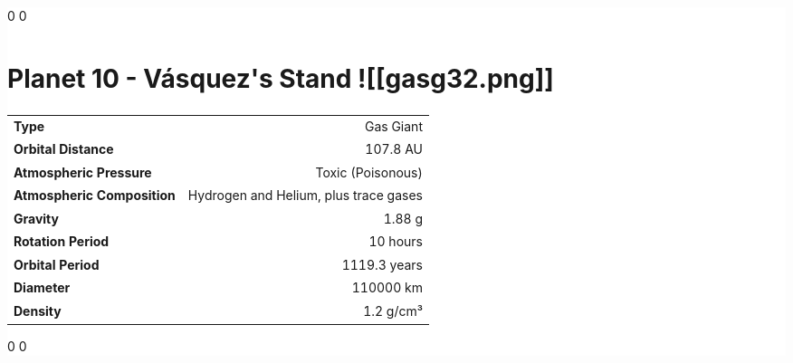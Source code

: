 

0
0



# Planet 10 - Vásquez's Stand ![[gasg32.png]]
|                             |                           |
| --------------------------- | -------------------------:|
| **Type**                    |             Gas Giant |
| **Orbital Distance**        |   107.8 AU |
| **Atmospheric Pressure**    |       Toxic (Poisonous) |
| **Atmospheric Composition** |      Hydrogen and Helium, plus trace gases |
| **Gravity**                 |        1.88 g |
| **Rotation Period**         |  10 hours |
| **Orbital Period** | 1119.3 years |
| **Diameter**                |      110000 km | 
| **Density**                 |    1.2 g/cm³ |



0
0



